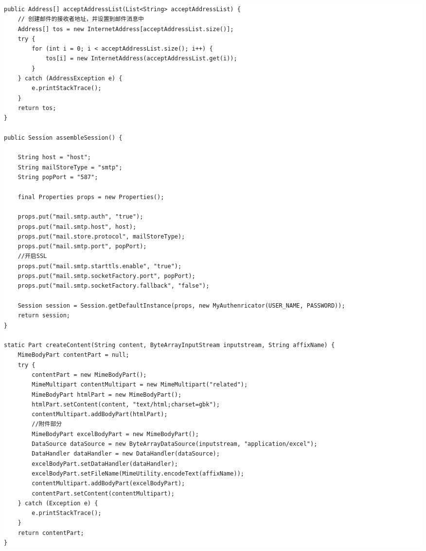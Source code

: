     public Address[] acceptAddressList(List<String> acceptAddressList) {
        // 创建邮件的接收者地址，并设置到邮件消息中
        Address[] tos = new InternetAddress[acceptAddressList.size()];
        try {
            for (int i = 0; i < acceptAddressList.size(); i++) {
                tos[i] = new InternetAddress(acceptAddressList.get(i));
            }
        } catch (AddressException e) {
            e.printStackTrace();
        }
        return tos;
    }
 
    public Session assembleSession() {
 
        String host = "host"; 
        String mailStoreType = "smtp";
        String popPort = "587";
 
        final Properties props = new Properties();
 
        props.put("mail.smtp.auth", "true");
        props.put("mail.smtp.host", host);
        props.put("mail.store.protocol", mailStoreType);
        props.put("mail.smtp.port", popPort);
        //开启SSL
        props.put("mail.smtp.starttls.enable", "true");
        props.put("mail.smtp.socketFactory.port", popPort);
        props.put("mail.smtp.socketFactory.fallback", "false");
 
        Session session = Session.getDefaultInstance(props, new MyAuthenricator(USER_NAME, PASSWORD));
        return session;
    }
 
    static Part createContent(String content, ByteArrayInputStream inputstream, String affixName) {
        MimeBodyPart contentPart = null;
        try {
            contentPart = new MimeBodyPart();
            MimeMultipart contentMultipart = new MimeMultipart("related");
            MimeBodyPart htmlPart = new MimeBodyPart();
            htmlPart.setContent(content, "text/html;charset=gbk");
            contentMultipart.addBodyPart(htmlPart);
            //附件部分
            MimeBodyPart excelBodyPart = new MimeBodyPart();
            DataSource dataSource = new ByteArrayDataSource(inputstream, "application/excel");
            DataHandler dataHandler = new DataHandler(dataSource);
            excelBodyPart.setDataHandler(dataHandler);
            excelBodyPart.setFileName(MimeUtility.encodeText(affixName));
            contentMultipart.addBodyPart(excelBodyPart);
            contentPart.setContent(contentMultipart);
        } catch (Exception e) {
            e.printStackTrace();
        }
        return contentPart;
    }
 